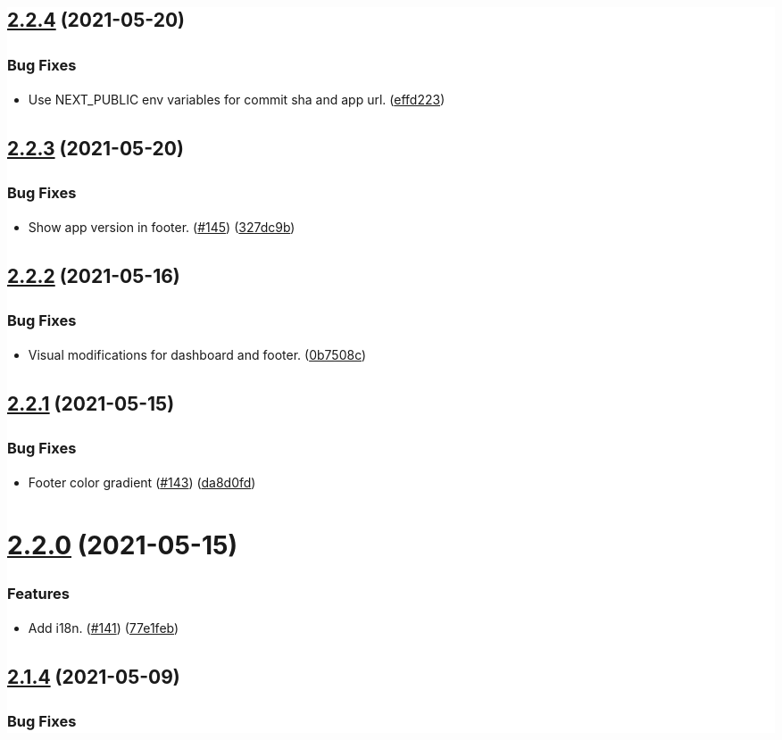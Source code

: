 ## [2.2.4](https://github.com/chewam/deaths/compare/v2.2.3...v2.2.4) (2021-05-20)


### Bug Fixes

* Use NEXT_PUBLIC env variables for commit sha and app url. ([effd223](https://github.com/chewam/deaths/commit/effd223f26c7971f87e85d4bf44bbdc25e307ab8))

## [2.2.3](https://github.com/chewam/deaths/compare/v2.2.2...v2.2.3) (2021-05-20)


### Bug Fixes

* Show app version in footer. ([#145](https://github.com/chewam/deaths/issues/145)) ([327dc9b](https://github.com/chewam/deaths/commit/327dc9b5f7cc22ef387c11be5f07f9812d2e4ce8))

## [2.2.2](https://github.com/chewam/deaths/compare/v2.2.1...v2.2.2) (2021-05-16)


### Bug Fixes

* Visual modifications for dashboard and footer. ([0b7508c](https://github.com/chewam/deaths/commit/0b7508cf6bb203decfe271d49d86f476a9bc44a8))

## [2.2.1](https://github.com/chewam/deaths/compare/v2.2.0...v2.2.1) (2021-05-15)


### Bug Fixes

* Footer color gradient ([#143](https://github.com/chewam/deaths/issues/143)) ([da8d0fd](https://github.com/chewam/deaths/commit/da8d0fdd7b74d46214f351f7b76f49ee986d2e13))

# [2.2.0](https://github.com/chewam/deaths/compare/v2.1.4...v2.2.0) (2021-05-15)


### Features

* Add i18n. ([#141](https://github.com/chewam/deaths/issues/141)) ([77e1feb](https://github.com/chewam/deaths/commit/77e1feb40948a39b28e81b944f8aef97bf33cb67))

## [2.1.4](https://github.com/chewam/deaths/compare/v2.1.3...v2.1.4) (2021-05-09)


### Bug Fixes
